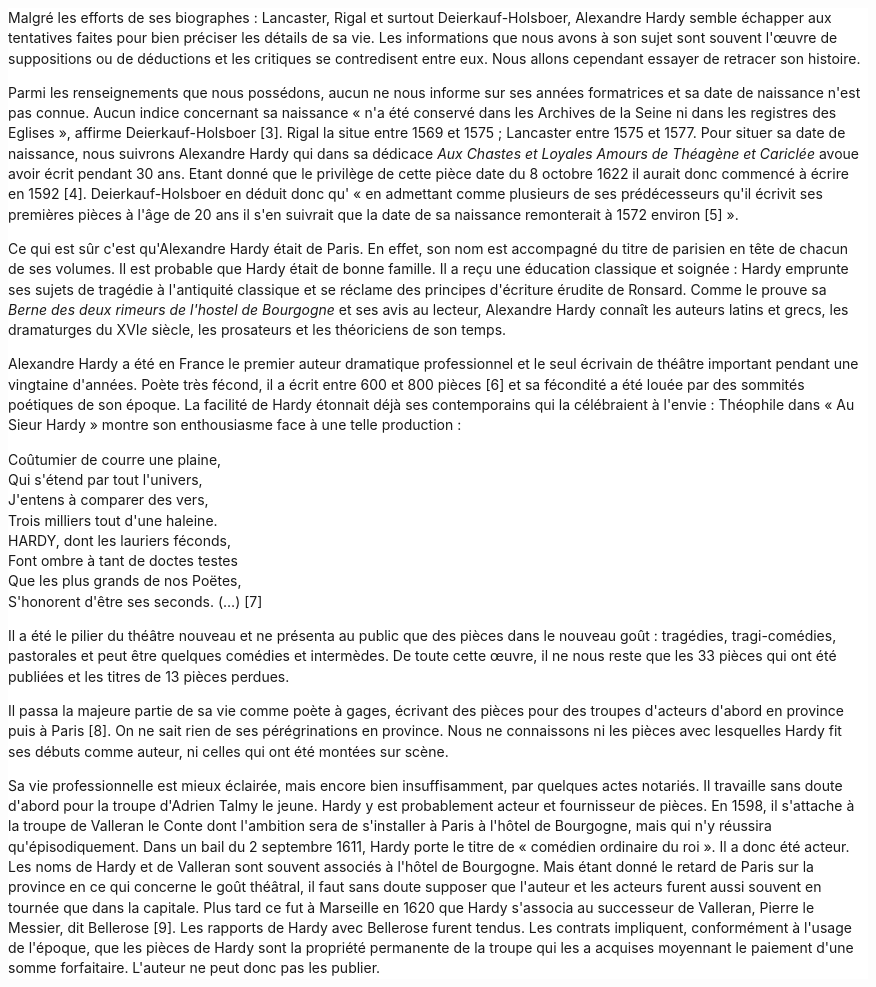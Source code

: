 Malgré les efforts de ses biographes : Lancaster, Rigal et surtout Deierkauf-Holsboer, Alexandre Hardy semble échapper aux tentatives faites pour bien préciser les détails de sa vie. Les informations que nous avons à son sujet sont souvent l'œuvre de suppositions ou de déductions et les critiques se contredisent entre eux. Nous allons cependant essayer de retracer son histoire.

Parmi les renseignements que nous possédons, aucun ne nous informe sur ses années formatrices et sa date de naissance n'est pas connue. Aucun indice concernant sa naissance « n'a été conservé dans les Archives de la Seine ni dans les registres des Eglises », affirme Deierkauf-Holsboer [3]. Rigal la situe entre 1569 et 1575 ; Lancaster entre 1575 et 1577. Pour situer sa date de naissance, nous suivrons Alexandre Hardy qui dans sa dédicace *Aux Chastes et Loyales Amours de Théagène et Cariclée* avoue avoir écrit pendant 30 ans. Etant donné que le privilège de cette pièce date du 8 octobre 1622 il aurait donc commencé à écrire en 1592 [4]. Deierkauf-Holsboer en déduit donc qu' « en admettant comme plusieurs de ses prédécesseurs qu'il écrivit ses premières pièces à l'âge de 20 ans il s'en suivrait que la date de sa naissance remonterait à 1572 environ [5] ».

Ce qui est sûr c'est qu'Alexandre Hardy était de Paris. En effet, son nom est accompagné du titre de parisien en tête de chacun de ses volumes. Il est probable que Hardy était de bonne famille. Il a reçu une éducation classique et soignée : Hardy emprunte ses sujets de tragédie à l'antiquité classique et se réclame des principes d'écriture érudite de Ronsard. Comme le prouve sa *Berne des deux rimeurs de l'hostel de Bourgogne* et ses avis au lecteur, Alexandre Hardy connaît les auteurs latins et grecs, les dramaturges du XVI*e* siècle, les prosateurs et les théoriciens de son temps.

Alexandre Hardy a été en France le premier auteur dramatique professionnel et le seul écrivain de théâtre important pendant une vingtaine d'années. Poète très fécond, il a écrit entre 600 et 800 pièces [6] et sa fécondité a été louée par des sommités poétiques de son époque. La facilité de Hardy étonnait déjà ses contemporains qui la célébraient à l'envie : Théophile dans « Au Sieur Hardy » montre son enthousiasme face à une telle production :

Coûtumier de courre une plaine,  
Qui s'étend par tout l'univers,  
J'entens à comparer des vers,  
Trois milliers tout d'une haleine.  
HARDY, dont les lauriers féconds,  
Font ombre à tant de doctes testes  
Que les plus grands de nos Poëtes,  
S'honorent d'être ses seconds. (…) [7]  

Il a été le pilier du théâtre nouveau et ne présenta au public que des pièces dans le nouveau goût : tragédies, tragi-comédies, pastorales et peut être quelques comédies et intermèdes. De toute cette œuvre, il ne nous reste que les 33 pièces qui ont été publiées et les titres de 13 pièces perdues.

Il passa la majeure partie de sa vie comme poète à gages, écrivant des pièces pour des troupes d'acteurs d'abord en province puis à Paris [8]. On ne sait rien de ses pérégrinations en province. Nous ne connaissons ni les pièces avec lesquelles Hardy fit ses débuts comme auteur, ni celles qui ont été montées sur scène.

Sa vie professionnelle est mieux éclairée, mais encore bien insuffisamment, par quelques actes notariés. Il travaille sans doute d'abord pour la troupe d'Adrien Talmy le jeune. Hardy y est probablement acteur et fournisseur de pièces. En 1598, il s'attache à la troupe de Valleran le Conte dont l'ambition sera de s'installer à Paris à l'hôtel de Bourgogne, mais qui n'y réussira qu'épisodiquement. Dans un bail du 2 septembre 1611, Hardy porte le titre de « comédien ordinaire du roi ». Il a donc été acteur. Les noms de Hardy et de Valleran sont souvent associés à l'hôtel de Bourgogne. Mais étant donné le retard de Paris sur la province en ce qui concerne le goût théâtral, il faut sans doute supposer que l'auteur et les acteurs furent aussi souvent en tournée que dans la capitale. Plus tard ce fut à Marseille en 1620 que Hardy s'associa au successeur de Valleran, Pierre le Messier, dit Bellerose [9]. Les rapports de Hardy avec Bellerose furent tendus. Les contrats impliquent, conformément à l'usage de l'époque, que les pièces de Hardy sont la propriété permanente de la troupe qui les a acquises moyennant le paiement d'une somme forfaitaire. L'auteur ne peut donc pas les publier.
